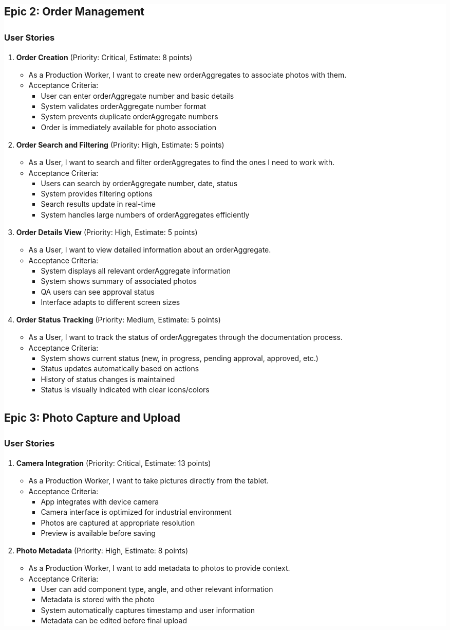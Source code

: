 ## Epic 2: Order Management

### User Stories

1. **Order Creation** (Priority: Critical, Estimate: 8 points)
   - As a Production Worker, I want to create new orderAggregates to associate photos with them.
   - Acceptance Criteria:
     - User can enter orderAggregate number and basic details
     - System validates orderAggregate number format
     - System prevents duplicate orderAggregate numbers
     - Order is immediately available for photo association

2. **Order Search and Filtering** (Priority: High, Estimate: 5 points)
   - As a User, I want to search and filter orderAggregates to find the ones I need to work with.
   - Acceptance Criteria:
     - Users can search by orderAggregate number, date, status
     - System provides filtering options
     - Search results update in real-time
     - System handles large numbers of orderAggregates efficiently

3. **Order Details View** (Priority: High, Estimate: 5 points)
   - As a User, I want to view detailed information about an orderAggregate.
   - Acceptance Criteria:
     - System displays all relevant orderAggregate information
     - System shows summary of associated photos
     - QA users can see approval status
     - Interface adapts to different screen sizes

4. **Order Status Tracking** (Priority: Medium, Estimate: 5 points)
   - As a User, I want to track the status of orderAggregates through the documentation process.
   - Acceptance Criteria:
     - System shows current status (new, in progress, pending approval, approved, etc.)
     - Status updates automatically based on actions
     - History of status changes is maintained
     - Status is visually indicated with clear icons/colors

## Epic 3: Photo Capture and Upload

### User Stories

1. **Camera Integration** (Priority: Critical, Estimate: 13 points)
   - As a Production Worker, I want to take pictures directly from the tablet.
   - Acceptance Criteria:
     - App integrates with device camera
     - Camera interface is optimized for industrial environment
     - Photos are captured at appropriate resolution
     - Preview is available before saving

2. **Photo Metadata** (Priority: High, Estimate: 8 points)
   - As a Production Worker, I want to add metadata to photos to provide context.
   - Acceptance Criteria:
     - User can add component type, angle, and other relevant information
     - Metadata is stored with the photo
     - System automatically captures timestamp and user information
     - Metadata can be edited before final upload
